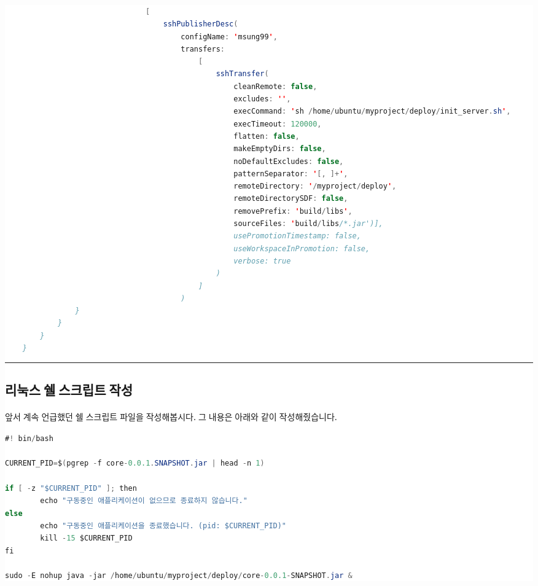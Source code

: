 ```java
                                [
                                    sshPublisherDesc(
                                        configName: 'msung99',
                                        transfers:
                                            [
                                                sshTransfer(
                                                    cleanRemote: false,
                                                    excludes: '',
                                                    execCommand: 'sh /home/ubuntu/myproject/deploy/init_server.sh',
                                                    execTimeout: 120000,
                                                    flatten: false,
                                                    makeEmptyDirs: false,
                                                    noDefaultExcludes: false,
                                                    patternSeparator: '[, ]+',
                                                    remoteDirectory: '/myproject/deploy',
                                                    remoteDirectorySDF: false,
                                                    removePrefix: 'build/libs',
                                                    sourceFiles: 'build/libs/*.jar')],
                                                    usePromotionTimestamp: false,
                                                    useWorkspaceInPromotion: false,
                                                    verbose: true
                                                )
                                            ]
                                        )
                }
            }
        }
    }
```

---

## 리눅스 쉘 스크립트 작성

앞서 계속 언급했던 쉘 스크립트 파일을 작성해봅시다. 그 내용은 아래와 같이 작성해줬습니다.

```java
#! bin/bash

CURRENT_PID=$(pgrep -f core-0.0.1.SNAPSHOT.jar | head -n 1)

if [ -z "$CURRENT_PID" ]; then
        echo "구동중인 애플리케이션이 없으므로 종료하지 않습니다."
else
        echo "구동중인 애플리케이션을 종료했습니다. (pid: $CURRENT_PID)"
        kill -15 $CURRENT_PID
fi

sudo -E nohup java -jar /home/ubuntu/myproject/deploy/core-0.0.1-SNAPSHOT.jar &
```
